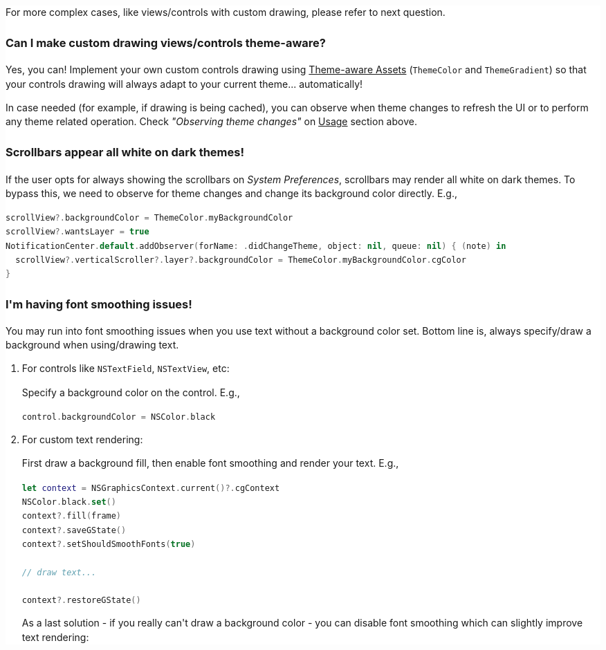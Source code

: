 For more complex cases, like views/controls with custom drawing, please refer to next question.

### **Can I make custom drawing views/controls theme-aware?**
Yes, you can! Implement your own custom controls drawing using [Theme-aware Assets](#theme-aware-assets) (`ThemeColor` and `ThemeGradient`) so that your controls drawing will always adapt to your current theme... automatically!

In case needed (for example, if drawing is being cached), you can observe when theme changes to refresh the UI or to perform any theme related operation. Check *"Observing theme changes"* on [Usage](#usage) section above.

### **Scrollbars appear all white on dark themes!**
If the user opts for always showing the scrollbars on *System Preferences*, scrollbars may render all white on dark themes. To bypass this, we need to observe for theme changes and change its background color directly. E.g.,

   ```swift
   scrollView?.backgroundColor = ThemeColor.myBackgroundColor
   scrollView?.wantsLayer = true
   NotificationCenter.default.addObserver(forName: .didChangeTheme, object: nil, queue: nil) { (note) in
     scrollView?.verticalScroller?.layer?.backgroundColor = ThemeColor.myBackgroundColor.cgColor
   }
   ```

### **I'm having font smoothing issues!**
You may run into font smoothing issues when you use text without a background color set. Bottom line is, always specify/draw a background when using/drawing text. 

   1. For controls like `NSTextField`, `NSTextView`, etc:
   
        Specify a background color on the control. E.g.,

        ```swift
        control.backgroundColor = NSColor.black
        ```

  2. For custom text rendering:

        First draw a background fill, then enable font smoothing and render your text. E.g.,

        ```swift
        let context = NSGraphicsContext.current()?.cgContext
        NSColor.black.set()
        context?.fill(frame)
        context?.saveGState()
        context?.setShouldSmoothFonts(true)
        
        // draw text...
        
        context?.restoreGState()
        ```

        As a last solution - if you really can't draw a background color - you can disable font smoothing which can slightly improve text rendering:
